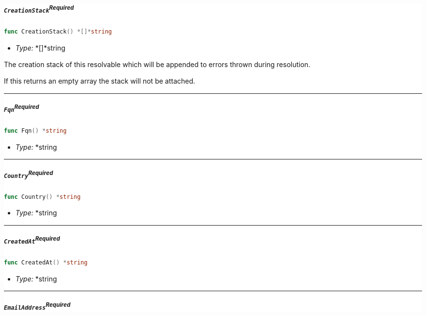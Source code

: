 
##### `CreationStack`<sup>Required</sup> <a name="CreationStack" id="@cdktf/provider-mongodbatlas.dataMongodbatlasAtlasUsers.DataMongodbatlasAtlasUsersResultsOutputReference.property.creationStack"></a>

```go
func CreationStack() *[]*string
```

- *Type:* *[]*string

The creation stack of this resolvable which will be appended to errors thrown during resolution.

If this returns an empty array the stack will not be attached.

---

##### `Fqn`<sup>Required</sup> <a name="Fqn" id="@cdktf/provider-mongodbatlas.dataMongodbatlasAtlasUsers.DataMongodbatlasAtlasUsersResultsOutputReference.property.fqn"></a>

```go
func Fqn() *string
```

- *Type:* *string

---

##### `Country`<sup>Required</sup> <a name="Country" id="@cdktf/provider-mongodbatlas.dataMongodbatlasAtlasUsers.DataMongodbatlasAtlasUsersResultsOutputReference.property.country"></a>

```go
func Country() *string
```

- *Type:* *string

---

##### `CreatedAt`<sup>Required</sup> <a name="CreatedAt" id="@cdktf/provider-mongodbatlas.dataMongodbatlasAtlasUsers.DataMongodbatlasAtlasUsersResultsOutputReference.property.createdAt"></a>

```go
func CreatedAt() *string
```

- *Type:* *string

---

##### `EmailAddress`<sup>Required</sup> <a name="EmailAddress" id="@cdktf/provider-mongodbatlas.dataMongodbatlasAtlasUsers.DataMongodbatlasAtlasUsersResultsOutputReference.property.emailAddress"></a>
